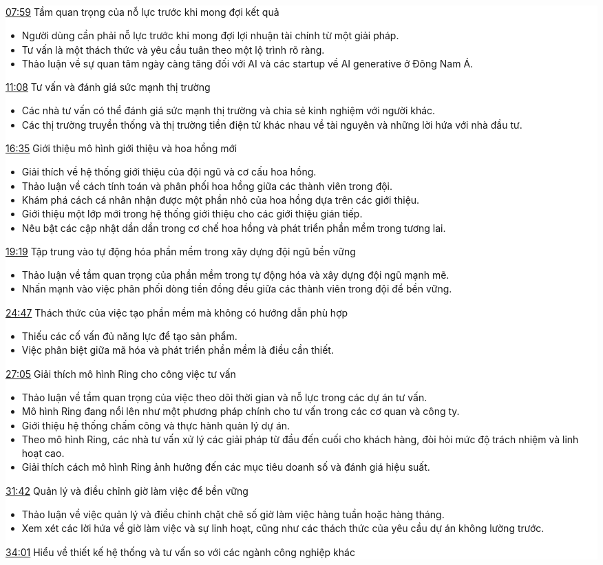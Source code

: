 [07:59](https://www.youtube.com/watch?v=R2DS-nyo_jI&t=479) Tầm quan trọng của nỗ lực trước khi mong đợi kết quả

- Người dùng cần phải nỗ lực trước khi mong đợi lợi nhuận tài chính từ một giải pháp.
- Tư vấn là một thách thức và yêu cầu tuân theo một lộ trình rõ ràng.
- Thảo luận về sự quan tâm ngày càng tăng đối với AI và các startup về AI generative ở Đông Nam Á.

[11:08](https://www.youtube.com/watch?v=R2DS-nyo_jI&t=668) Tư vấn và đánh giá sức mạnh thị trường

- Các nhà tư vấn có thể đánh giá sức mạnh thị trường và chia sẻ kinh nghiệm với người khác.
- Các thị trường truyền thống và thị trường tiền điện tử khác nhau về tài nguyên và những lời hứa với nhà đầu tư.

[16:35](https://www.youtube.com/watch?v=R2DS-nyo_jI&t=995) Giới thiệu mô hình giới thiệu và hoa hồng mới

- Giải thích về hệ thống giới thiệu của đội ngũ và cơ cấu hoa hồng.
- Thảo luận về cách tính toán và phân phối hoa hồng giữa các thành viên trong đội.
- Khám phá cách cá nhân nhận được một phần nhỏ của hoa hồng dựa trên các giới thiệu.
- Giới thiệu một lớp mới trong hệ thống giới thiệu cho các giới thiệu gián tiếp.
- Nêu bật các cập nhật dần dần trong cơ chế hoa hồng và phát triển phần mềm trong tương lai.

[19:19](https://www.youtube.com/watch?v=R2DS-nyo_jI&t=1159) Tập trung vào tự động hóa phần mềm trong xây dựng đội ngũ bền vững

- Thảo luận về tầm quan trọng của phần mềm trong tự động hóa và xây dựng đội ngũ mạnh mẽ.
- Nhấn mạnh vào việc phân phối dòng tiền đồng đều giữa các thành viên trong đội để bền vững.

[24:47](https://www.youtube.com/watch?v=R2DS-nyo_jI&t=1487) Thách thức của việc tạo phần mềm mà không có hướng dẫn phù hợp

- Thiếu các cố vấn đủ năng lực để tạo sản phẩm.
- Việc phân biệt giữa mã hóa và phát triển phần mềm là điều cần thiết.

<iframe width="560" height="315" src="https://www.youtube.com/embed/R2DS-nyo_jI?si=Ytvw4AFT1s3auDU8&amp;start=1401" title="YouTube video player" frameborder="0" allow="accelerometer; autoplay; clipboard-write; encrypted-media; gyroscope; picture-in-picture; web-share" referrerpolicy="strict-origin-when-cross-origin" allowfullscreen></iframe>

[27:05](https://www.youtube.com/watch?v=R2DS-nyo_jI&t=1625) Giải thích mô hình Ring cho công việc tư vấn

- Thảo luận về tầm quan trọng của việc theo dõi thời gian và nỗ lực trong các dự án tư vấn.
- Mô hình Ring đang nổi lên như một phương pháp chính cho tư vấn trong các cơ quan và công ty.
- Giới thiệu hệ thống chấm công và thực hành quản lý dự án.
- Theo mô hình Ring, các nhà tư vấn xử lý các giải pháp từ đầu đến cuối cho khách hàng, đòi hỏi mức độ trách nhiệm và linh hoạt cao.
- Giải thích cách mô hình Ring ảnh hưởng đến các mục tiêu doanh số và đánh giá hiệu suất.

[31:42](https://www.youtube.com/watch?v=R2DS-nyo_jI&t=1902) Quản lý và điều chỉnh giờ làm việc để bền vững

- Thảo luận về việc quản lý và điều chỉnh chặt chẽ số giờ làm việc hàng tuần hoặc hàng tháng.
- Xem xét các lời hứa về giờ làm việc và sự linh hoạt, cũng như các thách thức của yêu cầu dự án không lường trước.

[34:01](https://www.youtube.com/watch?v=R2DS-nyo_jI&t=2041) Hiểu về thiết kế hệ thống và tư vấn so với các ngành công nghiệp khác
